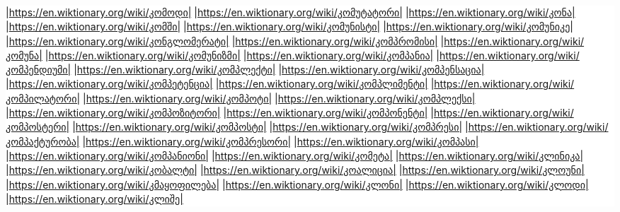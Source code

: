 |https://en.wiktionary.org/wiki/კომოდი|
|https://en.wiktionary.org/wiki/კომუტატორი|
|https://en.wiktionary.org/wiki/კონა|
|https://en.wiktionary.org/wiki/კომში|
|https://en.wiktionary.org/wiki/კომუნისტი|
|https://en.wiktionary.org/wiki/კომუნიკე|
|https://en.wiktionary.org/wiki/კონგლომერატი|
|https://en.wiktionary.org/wiki/კომპრომისი|
|https://en.wiktionary.org/wiki/კომუნა|
|https://en.wiktionary.org/wiki/კომუნიზმი|
|https://en.wiktionary.org/wiki/კომპანია|
|https://en.wiktionary.org/wiki/კომპენდიუმი|
|https://en.wiktionary.org/wiki/კომპლექტი|
|https://en.wiktionary.org/wiki/კომპენსაცია|
|https://en.wiktionary.org/wiki/კომპეტენცია|
|https://en.wiktionary.org/wiki/კომპლიმენტი|
|https://en.wiktionary.org/wiki/კომპილატორი|
|https://en.wiktionary.org/wiki/კომპოტი|
|https://en.wiktionary.org/wiki/კომპლექსი|
|https://en.wiktionary.org/wiki/კომპოზიტორი|
|https://en.wiktionary.org/wiki/კომპონენტი|
|https://en.wiktionary.org/wiki/კომპოსტერი|
|https://en.wiktionary.org/wiki/კომპოსტი|
|https://en.wiktionary.org/wiki/კომპრესი|
|https://en.wiktionary.org/wiki/კომპაქტურობა|
|https://en.wiktionary.org/wiki/კომპრესორი|
|https://en.wiktionary.org/wiki/კომპასი|
|https://en.wiktionary.org/wiki/კომპანიონი|
|https://en.wiktionary.org/wiki/კომეტა|
|https://en.wiktionary.org/wiki/კლინიკა|
|https://en.wiktionary.org/wiki/კობალტი|
|https://en.wiktionary.org/wiki/კოალიცია|
|https://en.wiktionary.org/wiki/კლოუნი|
|https://en.wiktionary.org/wiki/კმაყოფილება|
|https://en.wiktionary.org/wiki/კლონი|
|https://en.wiktionary.org/wiki/კლოდი|
|https://en.wiktionary.org/wiki/კლიშე|